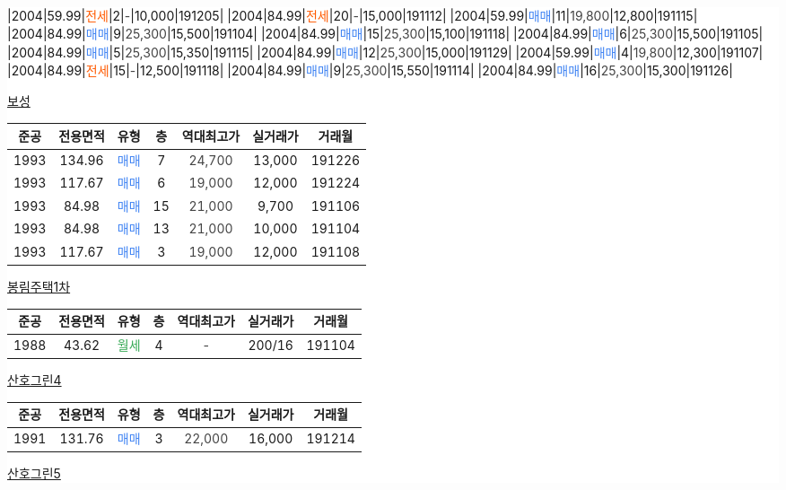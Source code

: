 |2004|59.99|<span style="color:#ff5a00">전세</span>|2|<span style="color:#444444">-</span>|10,000|191205|
|2004|84.99|<span style="color:#ff5a00">전세</span>|20|<span style="color:#444444">-</span>|15,000|191112|
|2004|59.99|<span style="color:#4285f3">매매</span>|11|<span style="color:#444444">19,800</span>|12,800|191115|
|2004|84.99|<span style="color:#4285f3">매매</span>|9|<span style="color:#444444">25,300</span>|15,500|191104|
|2004|84.99|<span style="color:#4285f3">매매</span>|15|<span style="color:#444444">25,300</span>|15,100|191118|
|2004|84.99|<span style="color:#4285f3">매매</span>|6|<span style="color:#444444">25,300</span>|15,500|191105|
|2004|84.99|<span style="color:#4285f3">매매</span>|5|<span style="color:#444444">25,300</span>|15,350|191115|
|2004|84.99|<span style="color:#4285f3">매매</span>|12|<span style="color:#444444">25,300</span>|15,000|191129|
|2004|59.99|<span style="color:#4285f3">매매</span>|4|<span style="color:#444444">19,800</span>|12,300|191107|
|2004|84.99|<span style="color:#ff5a00">전세</span>|15|<span style="color:#444444">-</span>|12,500|191118|
|2004|84.99|<span style="color:#4285f3">매매</span>|9|<span style="color:#444444">25,300</span>|15,550|191114|
|2004|84.99|<span style="color:#4285f3">매매</span>|16|<span style="color:#444444">25,300</span>|15,300|191126|

[보성](https://search.naver.com/search.naver?query=%EA%B2%BD%EC%83%81%EB%B6%81%EB%8F%84+%ED%8F%AC%ED%95%AD%EC%8B%9C+%EB%B6%81%EA%B5%AC+%EC%9E%A5%EC%84%B1%EB%8F%99+%EB%B3%B4%EC%84%B1)

|준공|전용면적|유형|층|역대최고가|실거래가|거래월|
|:---:|:---:|:---:|:---:|:---:|:---:|:---:|
|1993|134.96|<span style="color:#4285f3">매매</span>|7|<span style="color:#444444">24,700</span>|13,000|191226|
|1993|117.67|<span style="color:#4285f3">매매</span>|6|<span style="color:#444444">19,000</span>|12,000|191224|
|1993|84.98|<span style="color:#4285f3">매매</span>|15|<span style="color:#444444">21,000</span>|9,700|191106|
|1993|84.98|<span style="color:#4285f3">매매</span>|13|<span style="color:#444444">21,000</span>|10,000|191104|
|1993|117.67|<span style="color:#4285f3">매매</span>|3|<span style="color:#444444">19,000</span>|12,000|191108|

[봉림주택1차](https://search.naver.com/search.naver?query=%EA%B2%BD%EC%83%81%EB%B6%81%EB%8F%84+%ED%8F%AC%ED%95%AD%EC%8B%9C+%EB%B6%81%EA%B5%AC+%EC%9E%A5%EC%84%B1%EB%8F%99+%EB%B4%89%EB%A6%BC%EC%A3%BC%ED%83%9D1%EC%B0%A8)

|준공|전용면적|유형|층|역대최고가|실거래가|거래월|
|:---:|:---:|:---:|:---:|:---:|:---:|:---:|
|1988|43.62|<span style="color:#34a853">월세</span>|4|<span style="color:#444444">-</span>|200/16|191104|

[산호그린4](https://search.naver.com/search.naver?query=%EA%B2%BD%EC%83%81%EB%B6%81%EB%8F%84+%ED%8F%AC%ED%95%AD%EC%8B%9C+%EB%B6%81%EA%B5%AC+%EC%9E%A5%EC%84%B1%EB%8F%99+%EC%82%B0%ED%98%B8%EA%B7%B8%EB%A6%B04)

|준공|전용면적|유형|층|역대최고가|실거래가|거래월|
|:---:|:---:|:---:|:---:|:---:|:---:|:---:|
|1991|131.76|<span style="color:#4285f3">매매</span>|3|<span style="color:#444444">22,000</span>|16,000|191214|

[산호그린5](https://search.naver.com/search.naver?query=%EA%B2%BD%EC%83%81%EB%B6%81%EB%8F%84+%ED%8F%AC%ED%95%AD%EC%8B%9C+%EB%B6%81%EA%B5%AC+%EC%9E%A5%EC%84%B1%EB%8F%99+%EC%82%B0%ED%98%B8%EA%B7%B8%EB%A6%B05)
